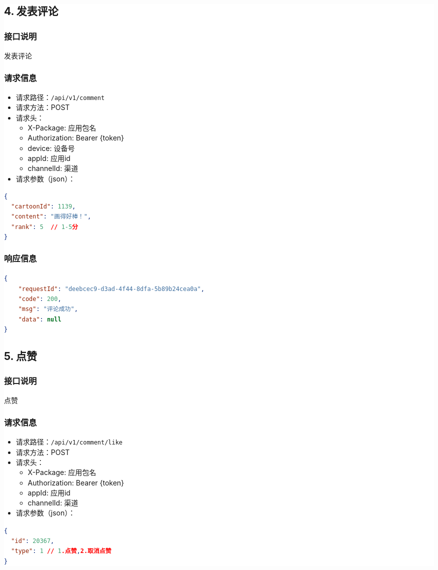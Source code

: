 ## 4. 发表评论

### 接口说明
发表评论
### 请求信息
- 请求路径：`/api/v1/comment`
- 请求方法：POST
- 请求头：
  - X-Package: 应用包名
  - Authorization: Bearer {token}
  - device: 设备号
  - appId: 应用id
  - channelId: 渠道
- 请求参数（json）：
```json
{
  "cartoonId": 1139,
  "content": "画得好棒！",
  "rank": 5  // 1-5分
}
```

### 响应信息
```json
{
    "requestId": "deebcec9-d3ad-4f44-8dfa-5b89b24cea0a",
    "code": 200,
    "msg": "评论成功",
    "data": null
}
```

## 5. 点赞

### 接口说明
点赞

### 请求信息
- 请求路径：`/api/v1/comment/like`
- 请求方法：POST
- 请求头：
  - X-Package: 应用包名
  - Authorization: Bearer {token}
  - appId: 应用id
  - channelId: 渠道
- 请求参数（json）：
```json
{
  "id": 20367,
  "type": 1 // 1.点赞,2.取消点赞
}
```

